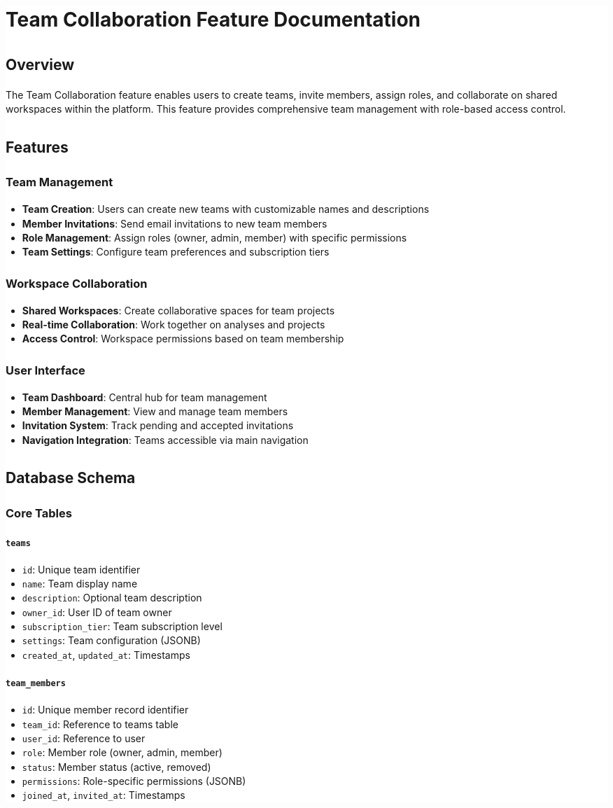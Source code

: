 # Team Collaboration Feature Documentation

## Overview

The Team Collaboration feature enables users to create teams, invite members, assign roles, and collaborate on shared workspaces within the platform. This feature provides comprehensive team management with role-based access control.

## Features

### Team Management
- **Team Creation**: Users can create new teams with customizable names and descriptions
- **Member Invitations**: Send email invitations to new team members
- **Role Management**: Assign roles (owner, admin, member) with specific permissions
- **Team Settings**: Configure team preferences and subscription tiers

### Workspace Collaboration
- **Shared Workspaces**: Create collaborative spaces for team projects
- **Real-time Collaboration**: Work together on analyses and projects
- **Access Control**: Workspace permissions based on team membership

### User Interface
- **Team Dashboard**: Central hub for team management
- **Member Management**: View and manage team members
- **Invitation System**: Track pending and accepted invitations
- **Navigation Integration**: Teams accessible via main navigation

## Database Schema

### Core Tables

#### `teams`
- `id`: Unique team identifier
- `name`: Team display name
- `description`: Optional team description
- `owner_id`: User ID of team owner
- `subscription_tier`: Team subscription level
- `settings`: Team configuration (JSONB)
- `created_at`, `updated_at`: Timestamps

#### `team_members`
- `id`: Unique member record identifier
- `team_id`: Reference to teams table
- `user_id`: Reference to user
- `role`: Member role (owner, admin, member)
- `status`: Member status (active, removed)
- `permissions`: Role-specific permissions (JSONB)
- `joined_at`, `invited_at`: Timestamps
